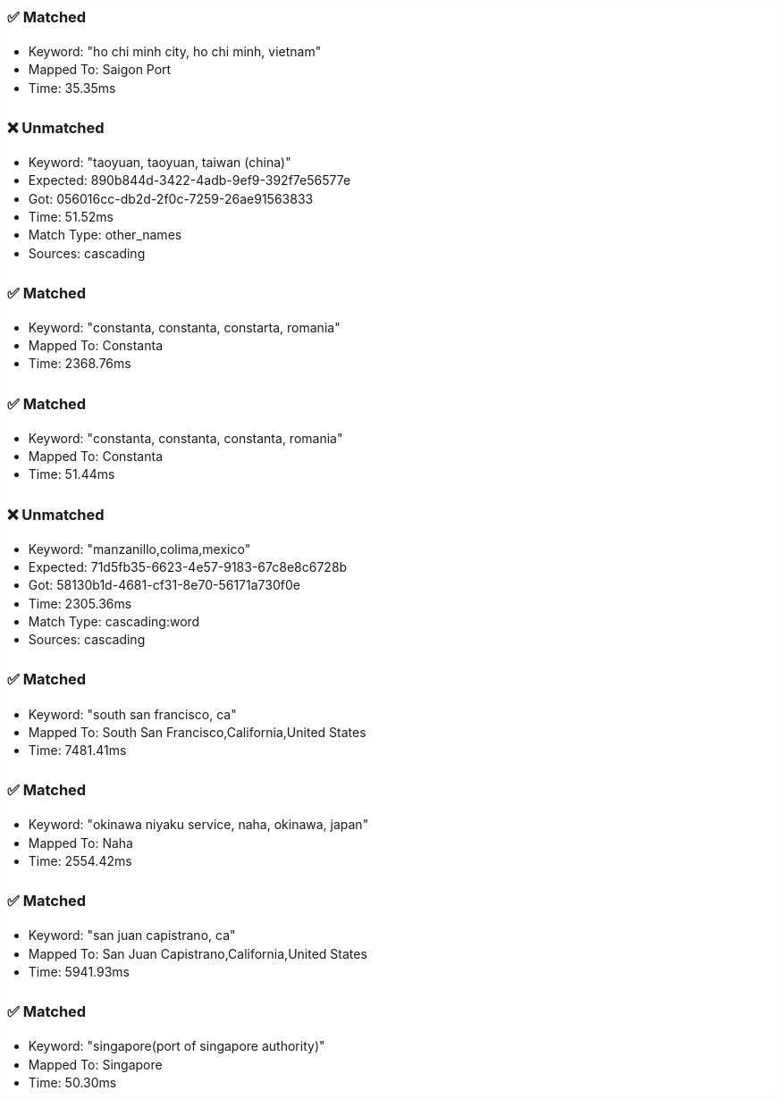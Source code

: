 ### ✅ Matched
- Keyword: "ho chi minh city, ho chi minh, vietnam"
- Mapped To: Saigon  Port
- Time: 35.35ms

### ❌ Unmatched
- Keyword: "taoyuan, taoyuan, taiwan (china)"
- Expected: 890b844d-3422-4adb-9ef9-392f7e56577e
- Got: 056016cc-db2d-2f0c-7259-26ae91563833
- Time: 51.52ms
- Match Type: other_names
- Sources: cascading

### ✅ Matched
- Keyword: "constanta, constanta, constarta, romania"
- Mapped To: Constanta
- Time: 2368.76ms

### ✅ Matched
- Keyword: "constanta, constanta, constanta, romania"
- Mapped To: Constanta
- Time: 51.44ms

### ❌ Unmatched
- Keyword: "manzanillo,colima,mexico"
- Expected: 71d5fb35-6623-4e57-9183-67c8e8c6728b
- Got: 58130b1d-4681-cf31-8e70-56171a730f0e
- Time: 2305.36ms
- Match Type: cascading:word
- Sources: cascading

### ✅ Matched
- Keyword: "south san francisco, ca"
- Mapped To: South San Francisco,California,United States
- Time: 7481.41ms

### ✅ Matched
- Keyword: "okinawa niyaku service, naha, okinawa, japan"
- Mapped To: Naha
- Time: 2554.42ms

### ✅ Matched
- Keyword: "san juan capistrano, ca"
- Mapped To: San Juan Capistrano,California,United States
- Time: 5941.93ms

### ✅ Matched
- Keyword: "singapore(port of singapore authority)"
- Mapped To: Singapore
- Time: 50.30ms
